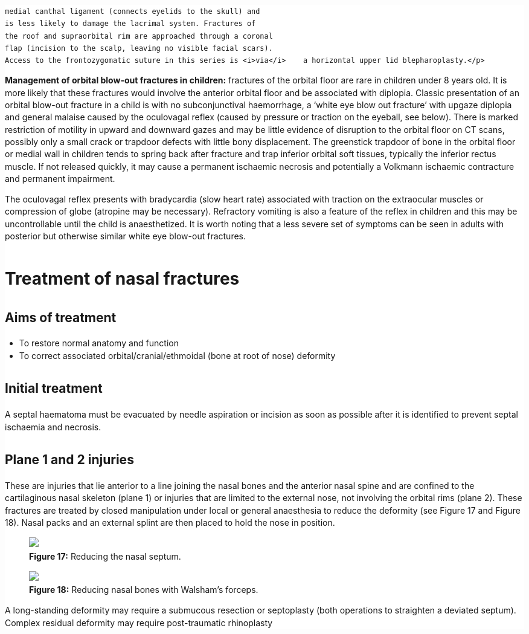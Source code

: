     medial canthal ligament (connects eyelids to the skull) and
    is less likely to damage the lacrimal system. Fractures of
    the roof and supraorbital rim are approached through a coronal
    flap (incision to the scalp, leaving no visible facial scars).
    Access to the frontozygomatic suture in this series is <i>via</i>    a horizontal upper lid blepharoplasty.</p>
<p><strong>Management of orbital blow-out fractures in children:</strong>    fractures of the orbital floor are rare in children under
    8 years old. It is more likely that these fractures would
    involve the anterior orbital floor and be associated with
    diplopia. Classic presentation of an orbital blow-out fracture
    in a child is with no subconjunctival haemorrhage, a ‘white
    eye blow out fracture’ with upgaze diplopia and general malaise
    caused by the oculovagal reflex (caused by pressure or traction
    on the eyeball, see below). There is marked restriction of
    motility in upward and downward gazes and may be little evidence
    of disruption to the orbital floor on CT scans, possibly
    only a small crack or trapdoor defects with little bony displacement.
    The greenstick trapdoor of bone in the orbital floor or medial
    wall in children tends to spring back after fracture and
    trap inferior orbital soft tissues, typically the inferior
    rectus muscle. If not released quickly, it may cause a permanent
    ischaemic necrosis and potentially a Volkmann ischaemic contracture
    and permanent impairment.</p>
<p>The oculovagal reflex presents with bradycardia (slow heart rate)
    associated with traction on the extraocular muscles or compression
    of globe (atropine may be necessary). Refractory vomiting
    is also a feature of the reflex in children and this may
    be uncontrollable until the child is anaesthetized. It is
    worth noting that a less severe set of symptoms can be seen
    in adults with posterior but otherwise similar white eye
    blow-out fractures.</p>
<h1 id="treatment-of-nasal-fractures">Treatment of nasal fractures</h1>
<h2>Aims of treatment</h2>
<ul>
    <li>To restore normal anatomy and function</li>
    <li>To correct associated orbital/cranial/ethmoidal (bone at
        root of nose) deformity</li>
</ul>
<h2>Initial treatment</h2>
<p>A septal haematoma must be evacuated by needle aspiration or
    incision as soon as possible after it is identified to prevent
    septal ischaemia and necrosis.</p>
<h2>Plane 1 and 2 injuries</h2>
<p>These are injuries that lie anterior to a line joining the nasal
    bones and the anterior nasal spine and are confined to the
    cartilaginous nasal skeleton (plane 1) or injuries that are
    limited to the external nose, not involving the orbital rims
    (plane 2). These fractures are treated by closed manipulation
    under local or general anaesthesia to reduce the deformity
    (see Figure 17 and Figure 18). Nasal packs and an external
    splint are then placed to hold the nose in position.</p>
<figure><img src="/treatment/surgery/fracture/detailed/figure17.jpg">
    <figcaption><strong>Figure 17:</strong> Reducing the nasal septum.</figcaption>
</figure>
<figure><img src="/treatment/surgery/fracture/detailed/figure18.jpg">
    <figcaption><strong>Figure 18:</strong> Reducing nasal bones with Walsham’s
        forceps.</figcaption>
</figure>
<p>A long-standing deformity may require a submucous resection or
    septoplasty (both operations to straighten a deviated septum).
    Complex residual deformity may require post-traumatic rhinoplasty